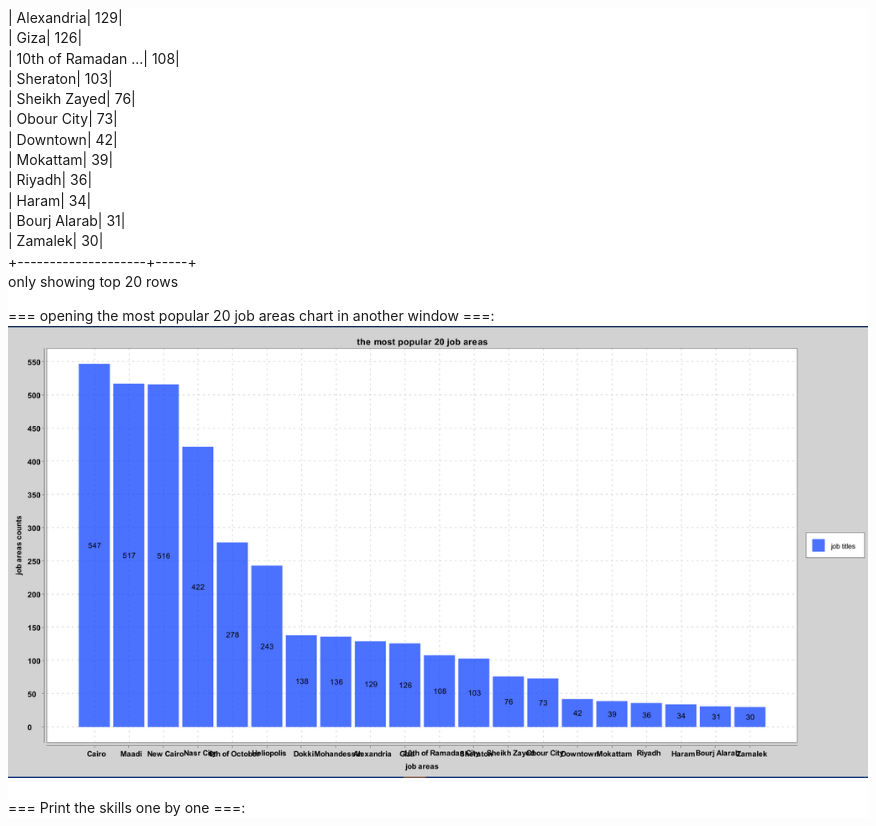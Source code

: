 |          Alexandria|  129|    
|                Giza|  126|    
| 10th of Ramadan ...|  108|    
|            Sheraton|  103|    
|        Sheikh Zayed|   76|    
|          Obour City|   73|    
|            Downtown|   42|    
|            Mokattam|   39|    
|              Riyadh|   36|    
|               Haram|   34|    
|        Bourj Alarab|   31|    
|             Zamalek|   30|    
+--------------------+-----+    
only showing top 20 rows    
    
                                                                                    
=== opening the most popular 20 job areas chart in another window ===:    
![alt text](https://github.com/mohamedsalman-git/WuzzufServey/blob/master/the%20most%20popular%2020%20job%20area%20bar%20chart.PNG?raw=true)
                                                                                    
=== Print the skills one by one ===:    
    